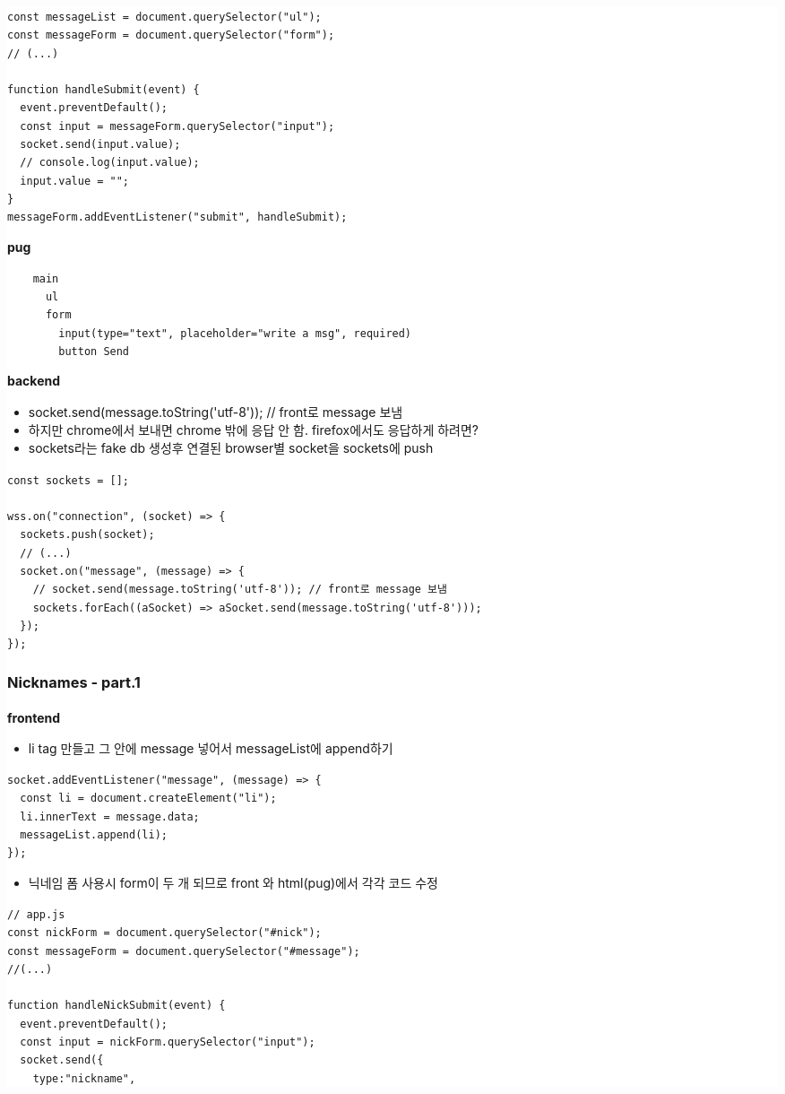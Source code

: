 ```JS
const messageList = document.querySelector("ul");
const messageForm = document.querySelector("form");
// (...)

function handleSubmit(event) {
  event.preventDefault();
  const input = messageForm.querySelector("input");
  socket.send(input.value);
  // console.log(input.value);
  input.value = "";
}
messageForm.addEventListener("submit", handleSubmit);
```

**pug**

```pug
    main 
      ul
      form
        input(type="text", placeholder="write a msg", required)
        button Send
```

**backend**

- socket.send(message.toString('utf-8')); // front로 message 보냄
- 하지만 chrome에서 보내면 chrome 밖에 응답 안 함. firefox에서도 응답하게 하려면?
- sockets라는 fake db 생성후 연결된 browser별 socket을 sockets에 push
```JS
const sockets = [];

wss.on("connection", (socket) => { 
  sockets.push(socket); 
  // (...)  
  socket.on("message", (message) => {
    // socket.send(message.toString('utf-8')); // front로 message 보냄  
    sockets.forEach((aSocket) => aSocket.send(message.toString('utf-8')));
  });
});
```



### Nicknames - part.1

**frontend**

- li tag 만들고 그 안에 message 넣어서 messageList에 append하기
```JS
socket.addEventListener("message", (message) => {
  const li = document.createElement("li");
  li.innerText = message.data;
  messageList.append(li);
});
```
- 닉네임 폼 사용시 form이 두 개 되므로 front 와 html(pug)에서 각각 코드 수정
```JS
// app.js
const nickForm = document.querySelector("#nick");
const messageForm = document.querySelector("#message");
//(...)

function handleNickSubmit(event) {
  event.preventDefault();
  const input = nickForm.querySelector("input");
  socket.send({
    type:"nickname",
```